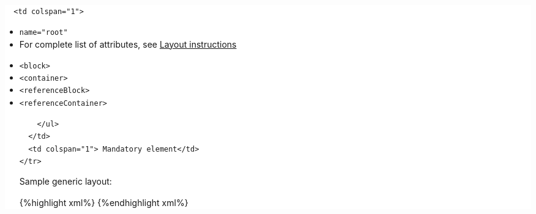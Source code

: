       <td colspan="1">
<ul>
<li><code>name="root"</code></li>
<li>For complete list of attributes, see <a href="{{ page.baseurl }}/frontend-dev-guide/layouts/xml-instructions.html#container" target="_blank">Layout instructions</a></li>
</ul>
</td>
      <td colspan="1">
        <ul>
          <li><code>&lt;block&gt;</code></li>
          <li><code>&lt;container&gt;</code></li>
          <li><code>&lt;referenceBlock&gt;</code></li>
          <li><code>&lt;referenceContainer&gt;</code></li>
          
        </ul>
      </td>
      <td colspan="1"> Mandatory element</td>
    </tr>


  </tbody>
</table>

Sample generic layout:

{%highlight xml%}
<layout xmlns:xsi="http://www.w3.org/2001/XMLSchema-instance" xsi:noNamespaceSchemaLocation="urn:magento:framework:View/Layout/etc/layout_generic.xsd">
    <update handle="formkey"/>
    <update handle="adminhtml_googleshopping_types_block"/>
    <container name="root">
        <block class="Magento\Backend\Block\Widget\Grid\Container" name="googleshopping.types.container" template="Magento_Backend::widget/grid/container/empty.phtml"/>
    </container>
</layout>
{%endhighlight xml%}

